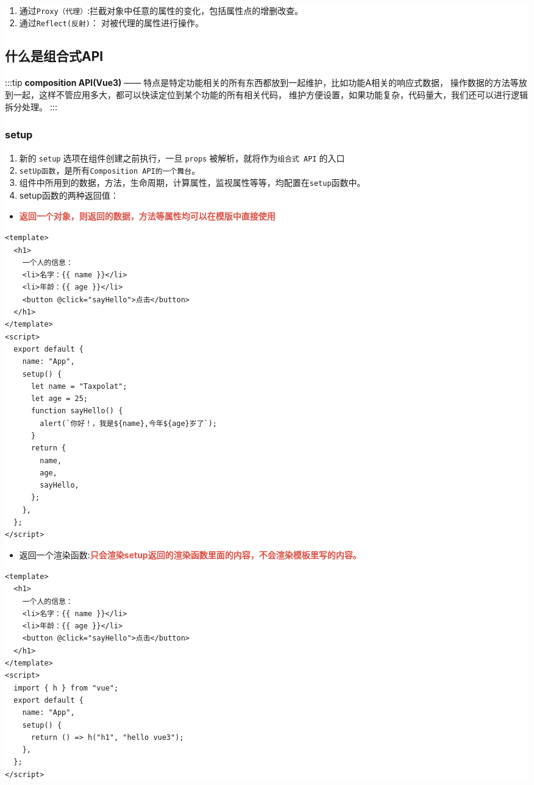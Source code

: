1. 通过`Proxy（代理）`:拦截对象中任意的属性的变化，包括属性点的增删改查。
2. 通过`Reflect(反射)`： 对被代理的属性进行操作。


## 什么是组合式API
:::tip
__composition API(Vue3)__ —— 特点是特定功能相关的所有东西都放到一起维护，比如功能A相关的响应式数据，
操作数据的方法等放到一起，这样不管应用多大，都可以快读定位到某个功能的所有相关代码，
维护方便设置，如果功能复杂，代码量大，我们还可以进行逻辑拆分处理。
:::
### setup
1. 新的 `setup` 选项在组件创建之前执行，一旦 `props` 被解析，就将作为`组合式 API` 的入口
2.  `setUp函数`，是所有`Composition API的一个舞台`。
3. 组件中所用到的数据，方法，生命周期，计算属性，监视属性等等，均配置在`setup`函数中。
4. setup函数的两种返回值：
  - <strong style="color:#DD5145">返回一个对象，则返回的数据，方法等属性均可以在模版中直接使用 </strong>
  ```vue
  <template>
    <h1>
      一个人的信息：
      <li>名字：{{ name }}</li>
      <li>年龄：{{ age }}</li>
      <button @click="sayHello">点击</button>
    </h1>
  </template>
  <script>
    export default {
      name: "App",
      setup() {
        let name = "Taxpolat";
        let age = 25;
        function sayHello() {
          alert(`你好！，我是${name},今年${age}岁了`);
        }
        return {
          name,
          age,
          sayHello,
        };
      },
    };
  </script>
  ```
  - 返回一个渲染函数:<strong style="color:#DD5145">只会渲染setup返回的渲染函数里面的内容，不会渲染模板里写的内容。</strong>
  ```vue
  <template>
    <h1>
      一个人的信息：
      <li>名字：{{ name }}</li>
      <li>年龄：{{ age }}</li>
      <button @click="sayHello">点击</button>
    </h1>
  </template>
  <script>
    import { h } from "vue";
    export default {
      name: "App",
      setup() {
        return () => h("h1", "hello vue3");
      },
    };
  </script>
  ```